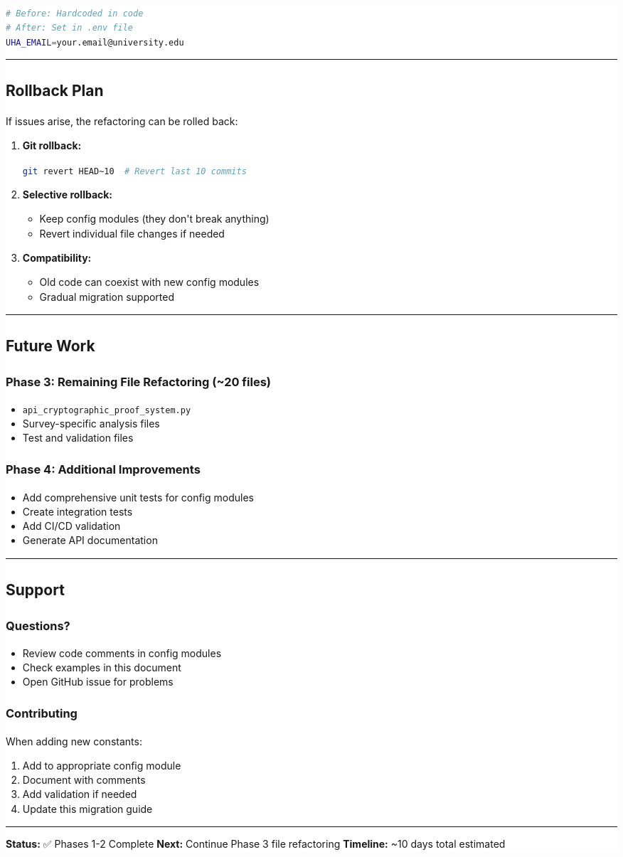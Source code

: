 ```bash
# Before: Hardcoded in code
# After: Set in .env file
UHA_EMAIL=your.email@university.edu
```

---

## Rollback Plan

If issues arise, the refactoring can be rolled back:

1. **Git rollback:**
   ```bash
   git revert HEAD~10  # Revert last 10 commits
   ```

2. **Selective rollback:**
   - Keep config modules (they don't break anything)
   - Revert individual file changes if needed

3. **Compatibility:**
   - Old code can coexist with new config modules
   - Gradual migration supported

---

## Future Work

### Phase 3: Remaining File Refactoring (~20 files)
- `api_cryptographic_proof_system.py`
- Survey-specific analysis files
- Test and validation files

### Phase 4: Additional Improvements
- Add comprehensive unit tests for config modules
- Create integration tests
- Add CI/CD validation
- Generate API documentation

---

## Support

### Questions?
- Review code comments in config modules
- Check examples in this document
- Open GitHub issue for problems

### Contributing
When adding new constants:
1. Add to appropriate config module
2. Document with comments
3. Add validation if needed
4. Update this migration guide

---

**Status:** ✅ Phases 1-2 Complete
**Next:** Continue Phase 3 file refactoring
**Timeline:** ~10 days total estimated
